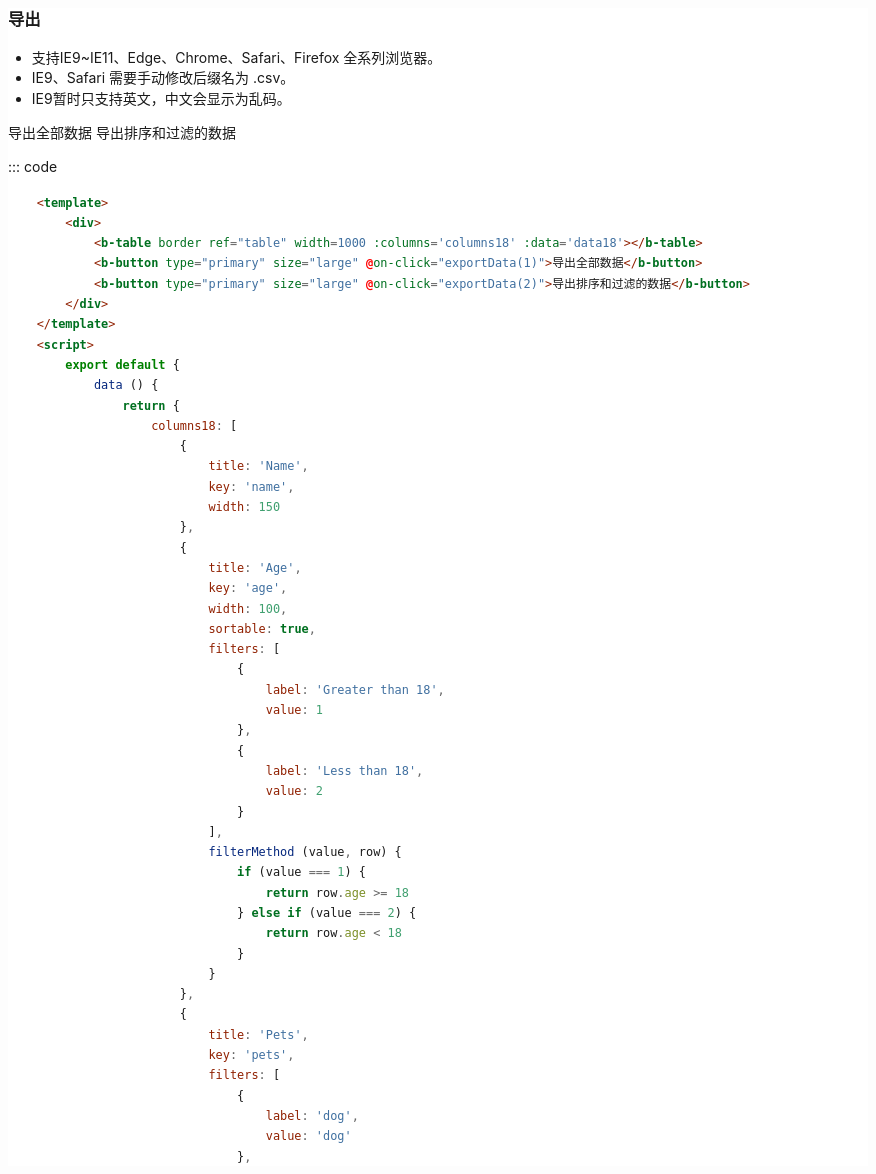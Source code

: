 ### 导出
- 支持IE9~IE11、Edge、Chrome、Safari、Firefox 全系列浏览器。
- IE9、Safari 需要手动修改后缀名为 .csv。
- IE9暂时只支持英文，中文会显示为乱码。

<div class="example">
    <div class="example-box">
        <div>
            <b-table border ref="table" width=1000 :columns='columns18' :data='data18'></b-table>
            <b-button type="primary" size="large" @on-click="exportData(1)">导出全部数据</b-button>
            <b-button type="primary" size="large" @on-click="exportData(2)">导出排序和过滤的数据</b-button>
        </div>
    </div>

::: code
```html
    <template>
        <div>
            <b-table border ref="table" width=1000 :columns='columns18' :data='data18'></b-table>
            <b-button type="primary" size="large" @on-click="exportData(1)">导出全部数据</b-button>
            <b-button type="primary" size="large" @on-click="exportData(2)">导出排序和过滤的数据</b-button>
        </div>
    </template>
    <script>
        export default {
            data () {
                return {
                    columns18: [
                        {
                            title: 'Name',
                            key: 'name',
                            width: 150
                        },
                        {
                            title: 'Age',
                            key: 'age',
                            width: 100,
                            sortable: true,
                            filters: [
                                {
                                    label: 'Greater than 18',
                                    value: 1
                                },
                                {
                                    label: 'Less than 18',
                                    value: 2
                                }
                            ],
                            filterMethod (value, row) {
                                if (value === 1) {
                                    return row.age >= 18
                                } else if (value === 2) {
                                    return row.age < 18
                                }
                            }
                        },
                        {
                            title: 'Pets',
                            key: 'pets',
                            filters: [
                                {
                                    label: 'dog',
                                    value: 'dog'
                                },
```